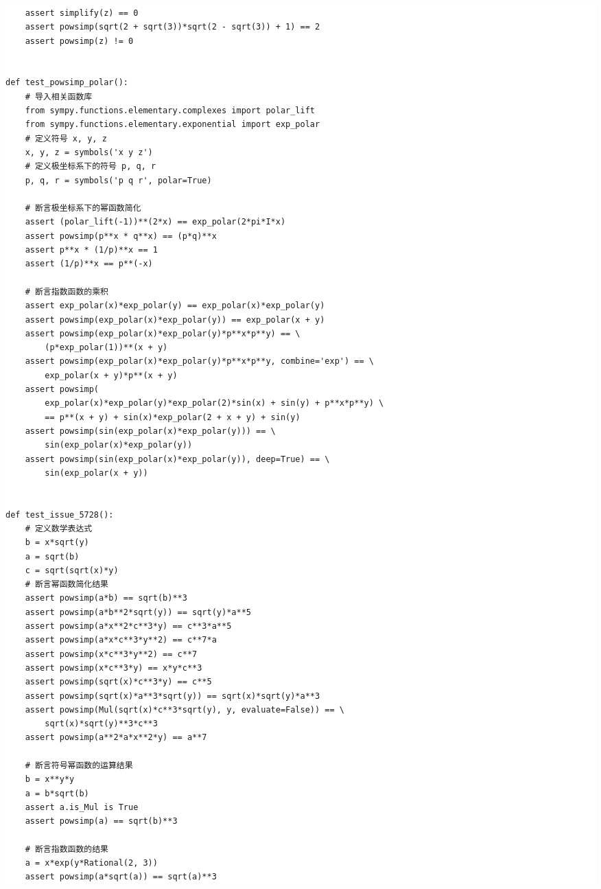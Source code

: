 ```
    assert simplify(z) == 0
    assert powsimp(sqrt(2 + sqrt(3))*sqrt(2 - sqrt(3)) + 1) == 2
    assert powsimp(z) != 0


def test_powsimp_polar():
    # 导入相关函数库
    from sympy.functions.elementary.complexes import polar_lift
    from sympy.functions.elementary.exponential import exp_polar
    # 定义符号 x, y, z
    x, y, z = symbols('x y z')
    # 定义极坐标系下的符号 p, q, r
    p, q, r = symbols('p q r', polar=True)

    # 断言极坐标系下的幂函数简化
    assert (polar_lift(-1))**(2*x) == exp_polar(2*pi*I*x)
    assert powsimp(p**x * q**x) == (p*q)**x
    assert p**x * (1/p)**x == 1
    assert (1/p)**x == p**(-x)

    # 断言指数函数的乘积
    assert exp_polar(x)*exp_polar(y) == exp_polar(x)*exp_polar(y)
    assert powsimp(exp_polar(x)*exp_polar(y)) == exp_polar(x + y)
    assert powsimp(exp_polar(x)*exp_polar(y)*p**x*p**y) == \
        (p*exp_polar(1))**(x + y)
    assert powsimp(exp_polar(x)*exp_polar(y)*p**x*p**y, combine='exp') == \
        exp_polar(x + y)*p**(x + y)
    assert powsimp(
        exp_polar(x)*exp_polar(y)*exp_polar(2)*sin(x) + sin(y) + p**x*p**y) \
        == p**(x + y) + sin(x)*exp_polar(2 + x + y) + sin(y)
    assert powsimp(sin(exp_polar(x)*exp_polar(y))) == \
        sin(exp_polar(x)*exp_polar(y))
    assert powsimp(sin(exp_polar(x)*exp_polar(y)), deep=True) == \
        sin(exp_polar(x + y))


def test_issue_5728():
    # 定义数学表达式
    b = x*sqrt(y)
    a = sqrt(b)
    c = sqrt(sqrt(x)*y)
    # 断言幂函数简化结果
    assert powsimp(a*b) == sqrt(b)**3
    assert powsimp(a*b**2*sqrt(y)) == sqrt(y)*a**5
    assert powsimp(a*x**2*c**3*y) == c**3*a**5
    assert powsimp(a*x*c**3*y**2) == c**7*a
    assert powsimp(x*c**3*y**2) == c**7
    assert powsimp(x*c**3*y) == x*y*c**3
    assert powsimp(sqrt(x)*c**3*y) == c**5
    assert powsimp(sqrt(x)*a**3*sqrt(y)) == sqrt(x)*sqrt(y)*a**3
    assert powsimp(Mul(sqrt(x)*c**3*sqrt(y), y, evaluate=False)) == \
        sqrt(x)*sqrt(y)**3*c**3
    assert powsimp(a**2*a*x**2*y) == a**7

    # 断言符号幂函数的运算结果
    b = x**y*y
    a = b*sqrt(b)
    assert a.is_Mul is True
    assert powsimp(a) == sqrt(b)**3

    # 断言指数函数的结果
    a = x*exp(y*Rational(2, 3))
    assert powsimp(a*sqrt(a)) == sqrt(a)**3
```